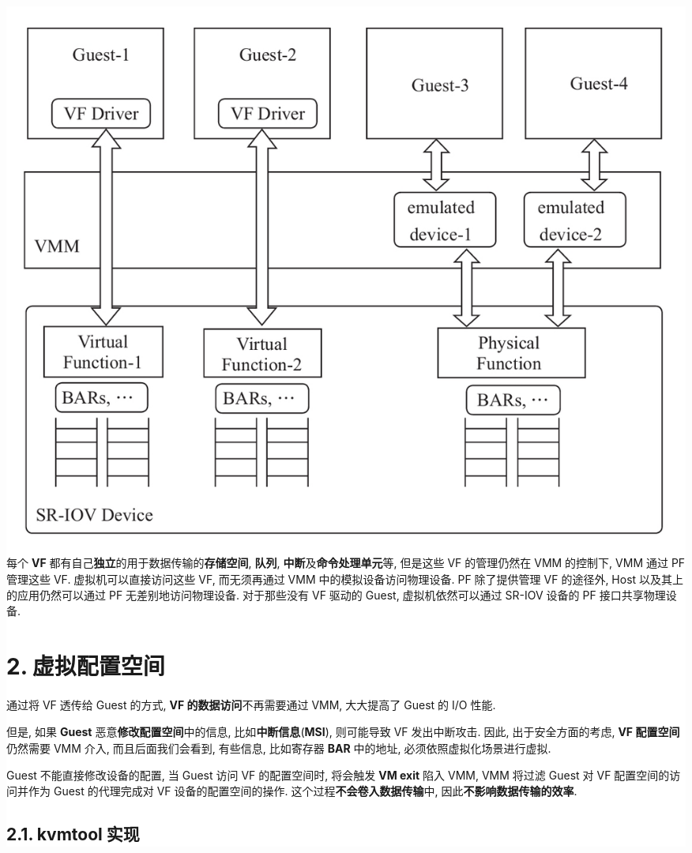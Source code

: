 ![2024-09-20-12-20-54.png](./images/2024-09-20-12-20-54.png)

每个 **VF** 都有自己**独立**的用于数据传输的**存储空间**, **队列**, **中断**及**命令处理单元**等, 但是这些 VF 的管理仍然在 VMM 的控制下, VMM 通过 PF 管理这些 VF. 虚拟机可以直接访问这些 VF, 而无须再通过 VMM 中的模拟设备访问物理设备. PF 除了提供管理 VF 的途径外, Host 以及其上的应用仍然可以通过 PF 无差别地访问物理设备. 对于那些没有 VF 驱动的 Guest, 虚拟机依然可以通过 SR-IOV 设备的 PF 接口共享物理设备.

# 2. 虚拟配置空间

通过将 VF 透传给 Guest 的方式, **VF 的数据访问**不再需要通过 VMM, 大大提高了 Guest 的 I/O 性能.

但是, 如果 **Guest** 恶意**修改配置空间**中的信息, 比如**中断信息**(**MSI**), 则可能导致 VF 发出中断攻击. 因此, 出于安全方面的考虑, **VF 配置空间**仍然需要 VMM 介入, 而且后面我们会看到, 有些信息, 比如寄存器 **BAR** 中的地址, 必须依照虚拟化场景进行虚拟.

Guest 不能直接修改设备的配置, 当 Guest 访问 VF 的配置空间时, 将会触发 **VM exit** 陷入 VMM, VMM 将过滤 Guest 对 VF 配置空间的访问并作为 Guest 的代理完成对 VF 设备的配置空间的操作. 这个过程**不会卷入数据传输**中, 因此**不影响数据传输的效率**.

## 2.1. kvmtool 实现
